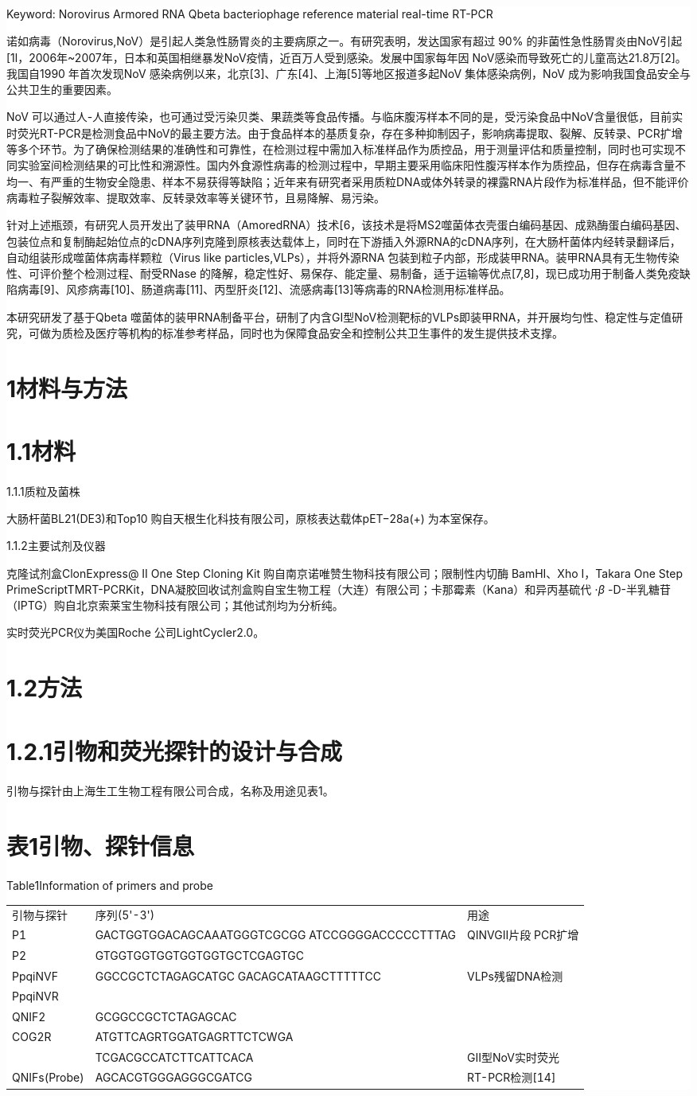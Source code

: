 Keyword: Norovirus Armored RNA Qbeta bacteriophage reference material real-time RT-PCR

诺如病毒（Norovirus,NoV）是引起人类急性肠胃炎的主要病原之一。有研究表明，发达国家有超过 $90 \%$ 的非菌性急性肠胃炎由NoV引起[1l，2006年\~2007年，日本和英国相继暴发NoV疫情，近百万人受到感染。发展中国家每年因 NoV感染而导致死亡的儿童高达21.8万[2]。我国自1990 年首次发现NoV 感染病例以来，北京[3]、广东[4]、上海[5]等地区报道多起NoV 集体感染病例，NoV 成为影响我国食品安全与公共卫生的重要因素。

NoV 可以通过人-人直接传染，也可通过受污染贝类、果蔬类等食品传播。与临床腹泻样本不同的是，受污染食品中NoV含量很低，目前实时荧光RT-PCR是检测食品中NoV的最主要方法。由于食品样本的基质复杂，存在多种抑制因子，影响病毒提取、裂解、反转录、PCR扩增等多个环节。为了确保检测结果的准确性和可靠性，在检测过程中需加入标准样品作为质控品，用于测量评估和质量控制，同时也可实现不同实验室间检测结果的可比性和溯源性。国内外食源性病毒的检测过程中，早期主要采用临床阳性腹泻样本作为质控品，但存在病毒含量不均一、有严重的生物安全隐患、样本不易获得等缺陷；近年来有研究者采用质粒DNA或体外转录的裸露RNA片段作为标准样品，但不能评价病毒粒子裂解效率、提取效率、反转录效率等关键环节，且易降解、易污染。

针对上述瓶颈，有研究人员开发出了装甲RNA（AmoredRNA）技术[6，该技术是将MS2噬菌体衣壳蛋白编码基因、成熟酶蛋白编码基因、包装位点和复制酶起始位点的cDNA序列克隆到原核表达载体上，同时在下游插入外源RNA的cDNA序列，在大肠杆菌体内经转录翻译后，自动组装形成噬菌体病毒样颗粒（Virus like particles,VLPs），并将外源RNA 包装到粒子内部，形成装甲RNA。装甲RNA具有无生物传染性、可评价整个检测过程、耐受RNase 的降解，稳定性好、易保存、能定量、易制备，适于运输等优点[7,8]，现已成功用于制备人类免疫缺陷病毒[9]、风疹病毒[10]、肠道病毒[11]、丙型肝炎[12]、流感病毒[13]等病毒的RNA检测用标准样品。

本研究研发了基于Qbeta 噬菌体的装甲RNA制备平台，研制了内含GI型NoV检测靶标的VLPs即装甲RNA，并开展均匀性、稳定性与定值研究，可做为质检及医疗等机构的标准参考样品，同时也为保障食品安全和控制公共卫生事件的发生提供技术支撑。

# 1材料与方法

# 1.1材料

1.1.1质粒及菌株

大肠杆菌BL21(DE3)和Top10 购自天根生化科技有限公司，原核表达载体$\mathrm { p E T - } 2 8 \mathrm { a } ( + )$ 为本室保存。

1.1.2主要试剂及仪器

克隆试剂盒ClonExpress@ II One Step Cloning Kit 购自南京诺唯赞生物科技有限公司；限制性内切酶 BamHI、Xho I，Takara One Step PrimeScriptTMRT-PCRKit，DNA凝胶回收试剂盒购自宝生物工程（大连）有限公司；卡那霉素（Kana）和异丙基硫代 $\cdot \beta$ -D-半乳糖苷（IPTG）购自北京索莱宝生物科技有限公司；其他试剂均为分析纯。

实时荧光PCR仪为美国Roche 公司LightCycler2.0。

# 1.2方法

# 1.2.1引物和荧光探针的设计与合成

引物与探针由上海生工生物工程有限公司合成，名称及用途见表1。

# 表1引物、探针信息

Table1Information of primers and probe   

<html><body><table><tr><td>引物与探针</td><td>序列(5'-3')</td><td>用途</td></tr><tr><td>P1</td><td>GACTGGTGGACAGCAAATGGGTCGCGG ATCCGGGGACCCCCTTTAG</td><td>QINVGII片段 PCR扩增</td></tr><tr><td>P2</td><td>GTGGTGGTGGTGGTGGTGCTCGAGTGC</td><td></td></tr><tr><td>PpqiNVF</td><td>GGCCGCTCTAGAGCATGC GACAGCATAAGCTTTTTCC</td><td>VLPs残留DNA检测</td></tr><tr><td>PpqiNVR</td><td></td><td></td></tr><tr><td>QNIF2</td><td>GCGGCCGCTCTAGAGCAC</td><td></td></tr><tr><td>COG2R</td><td>ATGTTCAGRTGGATGAGRTTCTCWGA</td><td></td></tr><tr><td></td><td>TCGACGCCATCTTCATTCACA</td><td>GII型NoV实时荧光</td></tr><tr><td>QNIFs(Probe)</td><td>AGCACGTGGGAGGGCGATCG</td><td>RT-PCR检测[14]</td></tr></table></body></html>
